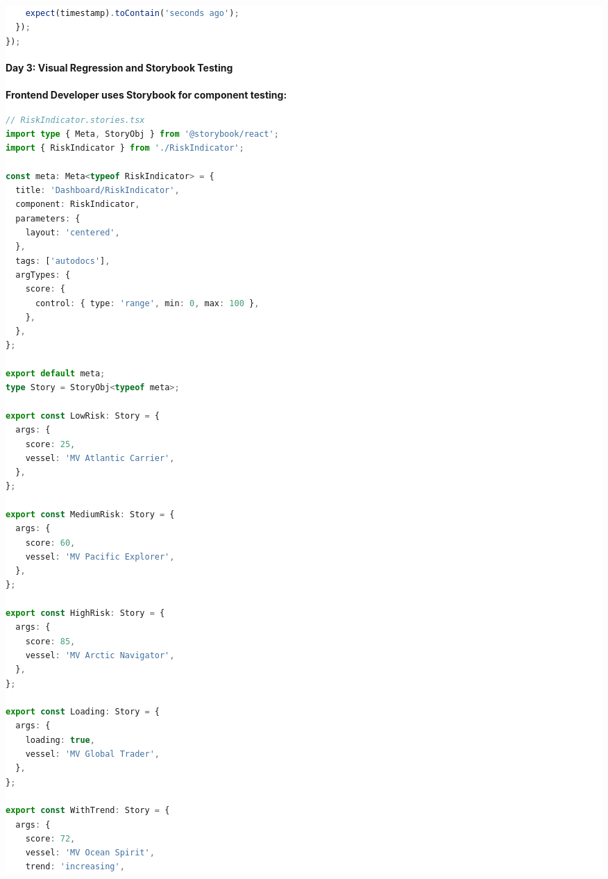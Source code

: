 ```typescript
    expect(timestamp).toContain('seconds ago');
  });
});
```

#### Day 3: Visual Regression and Storybook Testing

**Frontend Developer uses Storybook for component testing:**

```typescript
// RiskIndicator.stories.tsx
import type { Meta, StoryObj } from '@storybook/react';
import { RiskIndicator } from './RiskIndicator';

const meta: Meta<typeof RiskIndicator> = {
  title: 'Dashboard/RiskIndicator',
  component: RiskIndicator,
  parameters: {
    layout: 'centered',
  },
  tags: ['autodocs'],
  argTypes: {
    score: {
      control: { type: 'range', min: 0, max: 100 },
    },
  },
};

export default meta;
type Story = StoryObj<typeof meta>;

export const LowRisk: Story = {
  args: {
    score: 25,
    vessel: 'MV Atlantic Carrier',
  },
};

export const MediumRisk: Story = {
  args: {
    score: 60,
    vessel: 'MV Pacific Explorer',
  },
};

export const HighRisk: Story = {
  args: {
    score: 85,
    vessel: 'MV Arctic Navigator',
  },
};

export const Loading: Story = {
  args: {
    loading: true,
    vessel: 'MV Global Trader',
  },
};

export const WithTrend: Story = {
  args: {
    score: 72,
    vessel: 'MV Ocean Spirit',
    trend: 'increasing',
```